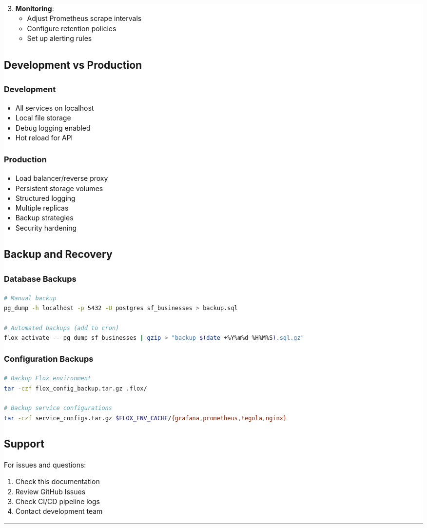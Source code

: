3. **Monitoring**:
   - Adjust Prometheus scrape intervals
   - Configure retention policies
   - Set up alerting rules

## Development vs Production

### Development
- All services on localhost
- Local file storage
- Debug logging enabled
- Hot reload for API

### Production
- Load balancer/reverse proxy
- Persistent storage volumes
- Structured logging
- Multiple replicas
- Backup strategies
- Security hardening

## Backup and Recovery

### Database Backups
```bash
# Manual backup
pg_dump -h localhost -p 5432 -U postgres sf_businesses > backup.sql

# Automated backups (add to cron)
flox activate -- pg_dump sf_businesses | gzip > "backup_$(date +%Y%m%d_%H%M%S).sql.gz"
```

### Configuration Backups
```bash
# Backup Flox environment
tar -czf flox_config_backup.tar.gz .flox/

# Backup service configurations
tar -czf service_configs.tar.gz $FLOX_ENV_CACHE/{grafana,prometheus,tegola,nginx}
```

## Support

For issues and questions:
1. Check this documentation
2. Review GitHub Issues
3. Check CI/CD pipeline logs
4. Contact development team

---
